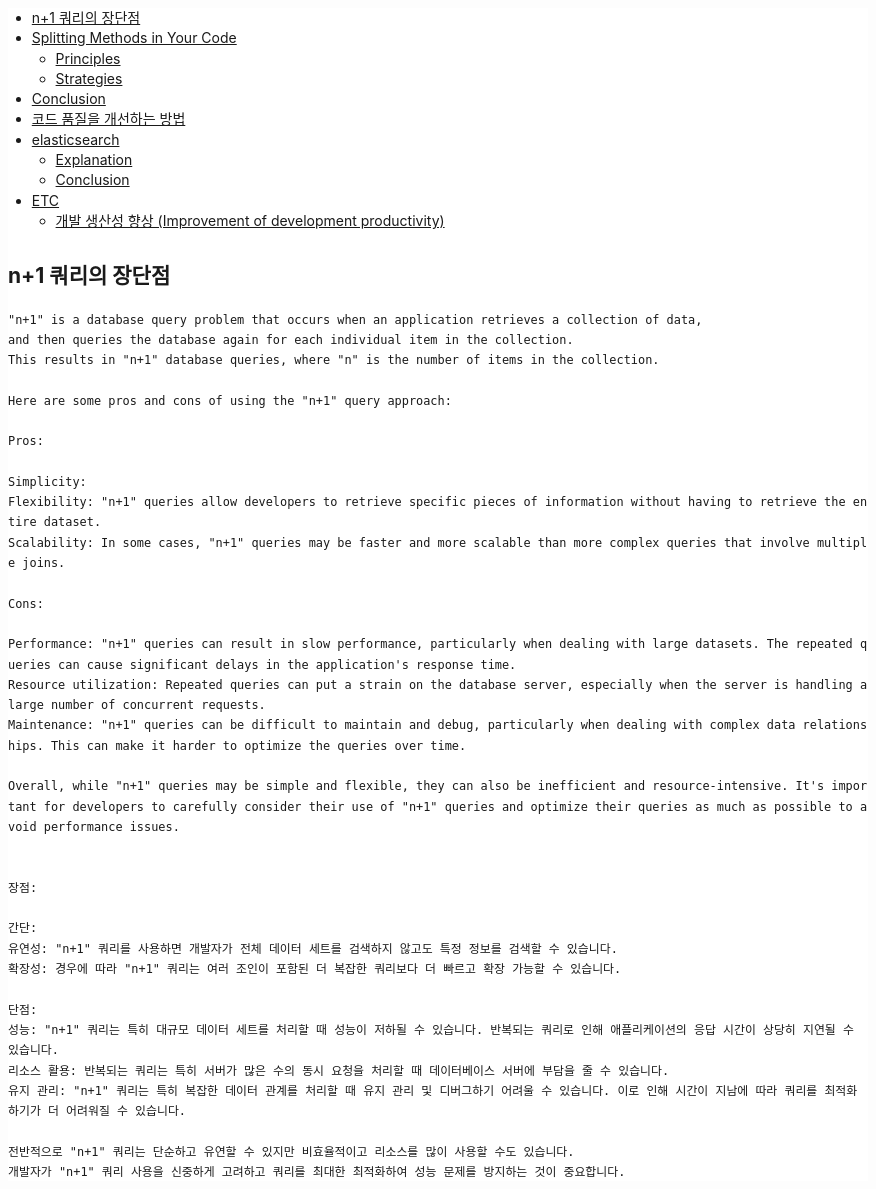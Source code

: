 
  * [n+1 쿼리의 장단점](#n1-쿼리의-장단점)
  * [Splitting Methods in Your Code](#splitting-methods-in-your-code)
    * [Principles](#principles)
    * [Strategies](#strategies)
  * [Conclusion](#conclusion)
  * [코드 품질을 개선하는 방법](#코드-품질을-개선하는-방법)
  * [elasticsearch](#elasticsearch)
    * [Explanation](#explanation)
    * [Conclusion](#conclusion-1)
  * [ETC](#etc)
    * [개발 생산성 향상 (Improvement of development productivity)](#개발-생산성-향상--improvement-of-development-productivity-)


## n+1 쿼리의 장단점

```
"n+1" is a database query problem that occurs when an application retrieves a collection of data, 
and then queries the database again for each individual item in the collection. 
This results in "n+1" database queries, where "n" is the number of items in the collection.

Here are some pros and cons of using the "n+1" query approach:

Pros:

Simplicity:
Flexibility: "n+1" queries allow developers to retrieve specific pieces of information without having to retrieve the entire dataset.
Scalability: In some cases, "n+1" queries may be faster and more scalable than more complex queries that involve multiple joins.

Cons:

Performance: "n+1" queries can result in slow performance, particularly when dealing with large datasets. The repeated queries can cause significant delays in the application's response time.
Resource utilization: Repeated queries can put a strain on the database server, especially when the server is handling a large number of concurrent requests.
Maintenance: "n+1" queries can be difficult to maintain and debug, particularly when dealing with complex data relationships. This can make it harder to optimize the queries over time.

Overall, while "n+1" queries may be simple and flexible, they can also be inefficient and resource-intensive. It's important for developers to carefully consider their use of "n+1" queries and optimize their queries as much as possible to avoid performance issues.
    
  
장점:

간단:
유연성: "n+1" 쿼리를 사용하면 개발자가 전체 데이터 세트를 검색하지 않고도 특정 정보를 검색할 수 있습니다.
확장성: 경우에 따라 "n+1" 쿼리는 여러 조인이 포함된 더 복잡한 쿼리보다 더 빠르고 확장 가능할 수 있습니다.

단점:
성능: "n+1" 쿼리는 특히 대규모 데이터 세트를 처리할 때 성능이 저하될 수 있습니다. 반복되는 쿼리로 인해 애플리케이션의 응답 시간이 상당히 지연될 수 있습니다.
리소스 활용: 반복되는 쿼리는 특히 서버가 많은 수의 동시 요청을 처리할 때 데이터베이스 서버에 부담을 줄 수 있습니다.
유지 관리: "n+1" 쿼리는 특히 복잡한 데이터 관계를 처리할 때 유지 관리 및 디버그하기 어려울 수 있습니다. 이로 인해 시간이 지남에 따라 쿼리를 최적화하기가 더 어려워질 수 있습니다.

전반적으로 "n+1" 쿼리는 단순하고 유연할 수 있지만 비효율적이고 리소스를 많이 사용할 수도 있습니다. 
개발자가 "n+1" 쿼리 사용을 신중하게 고려하고 쿼리를 최대한 최적화하여 성능 문제를 방지하는 것이 중요합니다.
```
